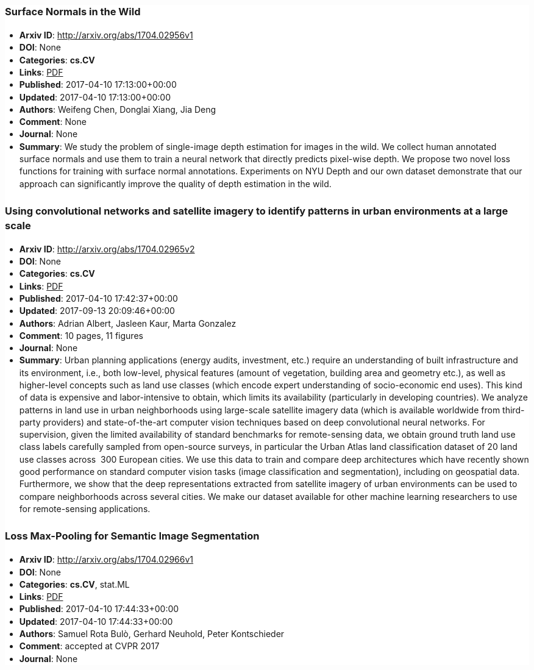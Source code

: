 

### Surface Normals in the Wild
- **Arxiv ID**: http://arxiv.org/abs/1704.02956v1
- **DOI**: None
- **Categories**: **cs.CV**
- **Links**: [PDF](http://arxiv.org/pdf/1704.02956v1)
- **Published**: 2017-04-10 17:13:00+00:00
- **Updated**: 2017-04-10 17:13:00+00:00
- **Authors**: Weifeng Chen, Donglai Xiang, Jia Deng
- **Comment**: None
- **Journal**: None
- **Summary**: We study the problem of single-image depth estimation for images in the wild. We collect human annotated surface normals and use them to train a neural network that directly predicts pixel-wise depth. We propose two novel loss functions for training with surface normal annotations. Experiments on NYU Depth and our own dataset demonstrate that our approach can significantly improve the quality of depth estimation in the wild.



### Using convolutional networks and satellite imagery to identify patterns in urban environments at a large scale
- **Arxiv ID**: http://arxiv.org/abs/1704.02965v2
- **DOI**: None
- **Categories**: **cs.CV**
- **Links**: [PDF](http://arxiv.org/pdf/1704.02965v2)
- **Published**: 2017-04-10 17:42:37+00:00
- **Updated**: 2017-09-13 20:09:46+00:00
- **Authors**: Adrian Albert, Jasleen Kaur, Marta Gonzalez
- **Comment**: 10 pages, 11 figures
- **Journal**: None
- **Summary**: Urban planning applications (energy audits, investment, etc.) require an understanding of built infrastructure and its environment, i.e., both low-level, physical features (amount of vegetation, building area and geometry etc.), as well as higher-level concepts such as land use classes (which encode expert understanding of socio-economic end uses). This kind of data is expensive and labor-intensive to obtain, which limits its availability (particularly in developing countries). We analyze patterns in land use in urban neighborhoods using large-scale satellite imagery data (which is available worldwide from third-party providers) and state-of-the-art computer vision techniques based on deep convolutional neural networks. For supervision, given the limited availability of standard benchmarks for remote-sensing data, we obtain ground truth land use class labels carefully sampled from open-source surveys, in particular the Urban Atlas land classification dataset of $20$ land use classes across $~300$ European cities. We use this data to train and compare deep architectures which have recently shown good performance on standard computer vision tasks (image classification and segmentation), including on geospatial data. Furthermore, we show that the deep representations extracted from satellite imagery of urban environments can be used to compare neighborhoods across several cities. We make our dataset available for other machine learning researchers to use for remote-sensing applications.



### Loss Max-Pooling for Semantic Image Segmentation
- **Arxiv ID**: http://arxiv.org/abs/1704.02966v1
- **DOI**: None
- **Categories**: **cs.CV**, stat.ML
- **Links**: [PDF](http://arxiv.org/pdf/1704.02966v1)
- **Published**: 2017-04-10 17:44:33+00:00
- **Updated**: 2017-04-10 17:44:33+00:00
- **Authors**: Samuel Rota Bulò, Gerhard Neuhold, Peter Kontschieder
- **Comment**: accepted at CVPR 2017
- **Journal**: None